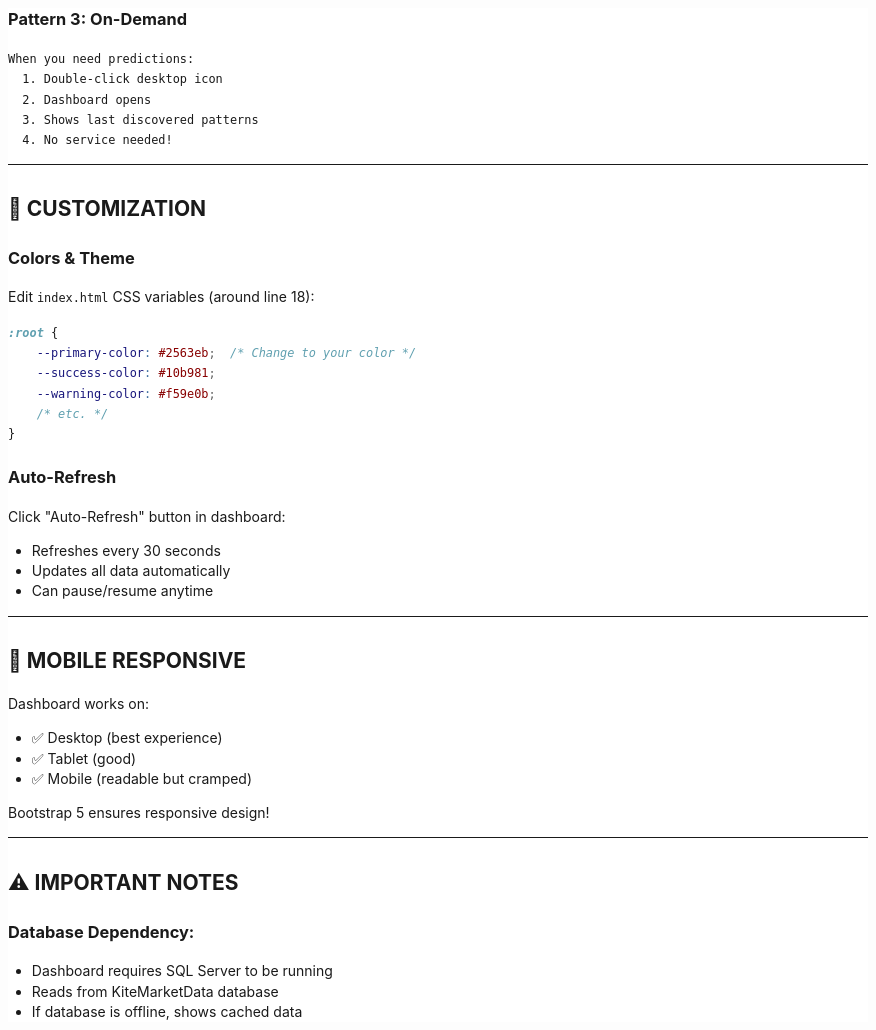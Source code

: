 
### **Pattern 3: On-Demand**
```
When you need predictions:
  1. Double-click desktop icon
  2. Dashboard opens
  3. Shows last discovered patterns
  4. No service needed!
```

---

## 🎨 **CUSTOMIZATION**

### **Colors & Theme**
Edit `index.html` CSS variables (around line 18):
```css
:root {
    --primary-color: #2563eb;  /* Change to your color */
    --success-color: #10b981;
    --warning-color: #f59e0b;
    /* etc. */
}
```

### **Auto-Refresh**
Click "Auto-Refresh" button in dashboard:
- Refreshes every 30 seconds
- Updates all data automatically
- Can pause/resume anytime

---

## 📱 **MOBILE RESPONSIVE**

Dashboard works on:
- ✅ Desktop (best experience)
- ✅ Tablet (good)
- ✅ Mobile (readable but cramped)

Bootstrap 5 ensures responsive design!

---

## ⚠️ **IMPORTANT NOTES**

### **Database Dependency:**
- Dashboard requires SQL Server to be running
- Reads from KiteMarketData database
- If database is offline, shows cached data
